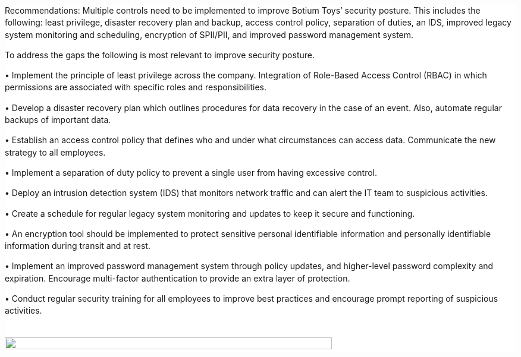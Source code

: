 Recommendations: Multiple controls need to be implemented to improve Botium Toys’ security posture. This includes the following: least privilege, disaster recovery plan and backup, access control policy, separation of duties, an IDS, improved legacy system monitoring and scheduling, encryption of SPII/PII, and improved password management system.

To address the gaps the following is most relevant to improve security posture.

•	Implement the principle of least privilege across the company. Integration of Role-Based Access Control (RBAC) in which permissions are associated with specific roles and responsibilities.

•	Develop a disaster recovery plan which outlines procedures for data recovery in the case of an event. Also, automate regular backups of important data.

•	Establish an access control policy that defines who and under what circumstances can access data. Communicate the new strategy to all employees.

•	Implement a separation of duty policy to prevent a single user from having excessive control.

•	Deploy an intrusion detection system (IDS) that monitors network traffic and can alert the IT team to suspicious activities.

•	Create a schedule for regular legacy system monitoring and updates to keep it secure and functioning.

•	An encryption tool should be implemented to protect sensitive personal identifiable information and personally identifiable information during transit and at rest.

•	Implement an improved password management system through policy updates, and higher-level password complexity and expiration. Encourage multi-factor authentication to provide an extra layer of protection.

•	Conduct regular security training for all employees to improve best practices and encourage prompt reporting of suspicious activities.



 <br/>
  
<img src="https://imgur.com/zJKQTXa.png" height="80%" width="80%" alt=""/>
<br />
  



<!--
 ```diff
- text in red
+ text in green
! text in orange
# text in gray
@@ text in purple (and bold)@@
```
--!>
